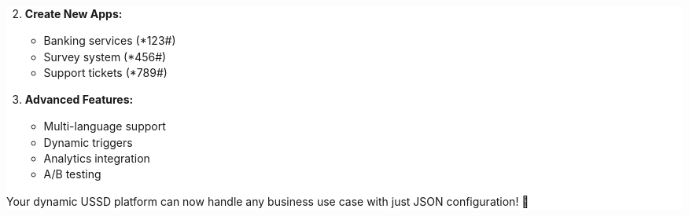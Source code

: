 2. **Create New Apps:**
   - Banking services (*123#)
   - Survey system (*456#) 
   - Support tickets (*789#)

3. **Advanced Features:**
   - Multi-language support
   - Dynamic triggers
   - Analytics integration
   - A/B testing

Your dynamic USSD platform can now handle any business use case with just JSON configuration! 🚀